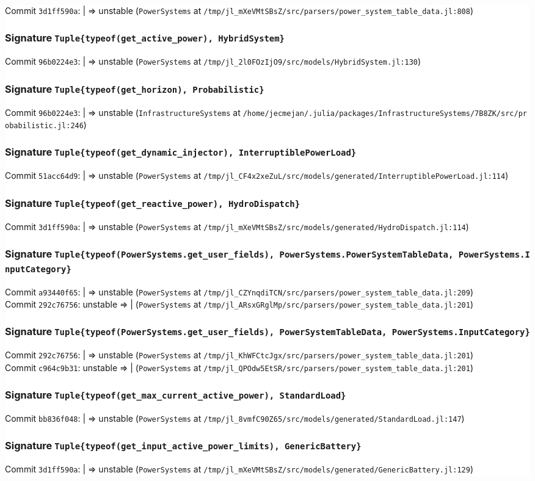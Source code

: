 Commit `3d1ff590a`: | => unstable (`PowerSystems` at `/tmp/jl_mXeVMtSBsZ/src/parsers/power_system_table_data.jl:808`)  

### Signature `Tuple{typeof(get_active_power), HybridSystem}`

Commit `96b0224e3`: | => unstable (`PowerSystems` at `/tmp/jl_2l0FOzIjO9/src/models/HybridSystem.jl:130`)  

### Signature `Tuple{typeof(get_horizon), Probabilistic}`

Commit `96b0224e3`: | => unstable (`InfrastructureSystems` at `/home/jecmejan/.julia/packages/InfrastructureSystems/7B8ZK/src/probabilistic.jl:246`)  

### Signature `Tuple{typeof(get_dynamic_injector), InterruptiblePowerLoad}`

Commit `51acc64d9`: | => unstable (`PowerSystems` at `/tmp/jl_CF4x2xeZuL/src/models/generated/InterruptiblePowerLoad.jl:114`)  

### Signature `Tuple{typeof(get_reactive_power), HydroDispatch}`

Commit `3d1ff590a`: | => unstable (`PowerSystems` at `/tmp/jl_mXeVMtSBsZ/src/models/generated/HydroDispatch.jl:114`)  

### Signature `Tuple{typeof(PowerSystems.get_user_fields), PowerSystems.PowerSystemTableData, PowerSystems.InputCategory}`

Commit `a93440f65`: | => unstable (`PowerSystems` at `/tmp/jl_CZYnqdiTCN/src/parsers/power_system_table_data.jl:209`)  
Commit `292c76756`: unstable => | (`PowerSystems` at `/tmp/jl_ARsxGRglMp/src/parsers/power_system_table_data.jl:201`)  

### Signature `Tuple{typeof(PowerSystems.get_user_fields), PowerSystemTableData, PowerSystems.InputCategory}`

Commit `292c76756`: | => unstable (`PowerSystems` at `/tmp/jl_KhWFCtcJgx/src/parsers/power_system_table_data.jl:201`)  
Commit `c964c9b31`: unstable => | (`PowerSystems` at `/tmp/jl_QPOdw5EtSR/src/parsers/power_system_table_data.jl:201`)  

### Signature `Tuple{typeof(get_max_current_active_power), StandardLoad}`

Commit `bb836f048`: | => unstable (`PowerSystems` at `/tmp/jl_8vmfC90Z65/src/models/generated/StandardLoad.jl:147`)  

### Signature `Tuple{typeof(get_input_active_power_limits), GenericBattery}`

Commit `3d1ff590a`: | => unstable (`PowerSystems` at `/tmp/jl_mXeVMtSBsZ/src/models/generated/GenericBattery.jl:129`)  
